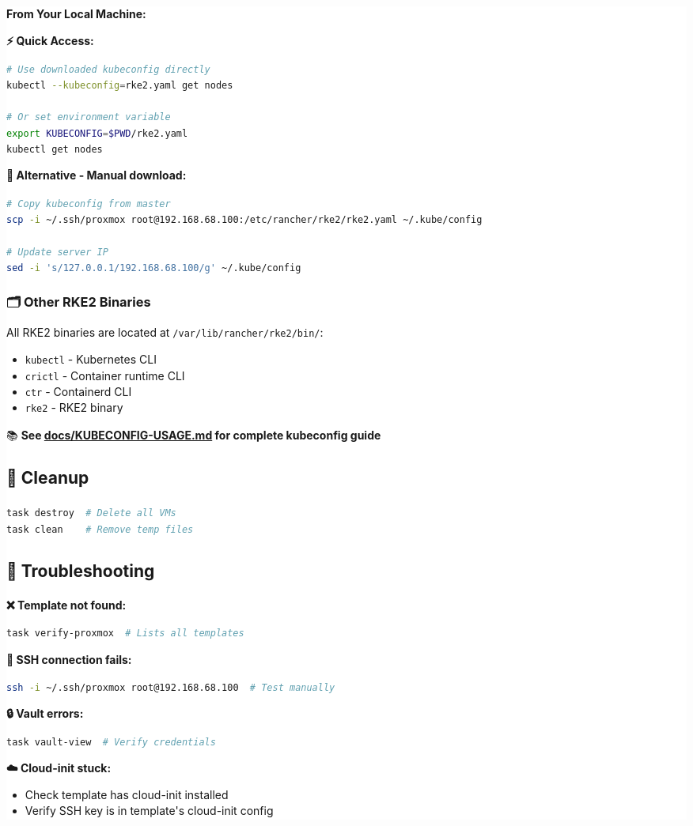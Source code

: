 **From Your Local Machine:**

**⚡ Quick Access:**
```bash
# Use downloaded kubeconfig directly
kubectl --kubeconfig=rke2.yaml get nodes

# Or set environment variable
export KUBECONFIG=$PWD/rke2.yaml
kubectl get nodes
```

**🔧 Alternative - Manual download:**
```bash
# Copy kubeconfig from master
scp -i ~/.ssh/proxmox root@192.168.68.100:/etc/rancher/rke2/rke2.yaml ~/.kube/config

# Update server IP
sed -i 's/127.0.0.1/192.168.68.100/g' ~/.kube/config
```

### 🗂️ Other RKE2 Binaries

All RKE2 binaries are located at `/var/lib/rancher/rke2/bin/`:
- `kubectl` - Kubernetes CLI
- `crictl` - Container runtime CLI  
- `ctr` - Containerd CLI
- `rke2` - RKE2 binary

📚 **See [docs/KUBECONFIG-USAGE.md](docs/KUBECONFIG-USAGE.md) for complete kubeconfig guide**

## 🧹 Cleanup

```bash
task destroy  # Delete all VMs
task clean    # Remove temp files
```

## 🔧 Troubleshooting

**❌ Template not found:**
```bash
task verify-proxmox  # Lists all templates
```

**🔌 SSH connection fails:**
```bash
ssh -i ~/.ssh/proxmox root@192.168.68.100  # Test manually
```

**🔒 Vault errors:**
```bash
task vault-view  # Verify credentials
```

**☁️ Cloud-init stuck:**
- Check template has cloud-init installed
- Verify SSH key is in template's cloud-init config

